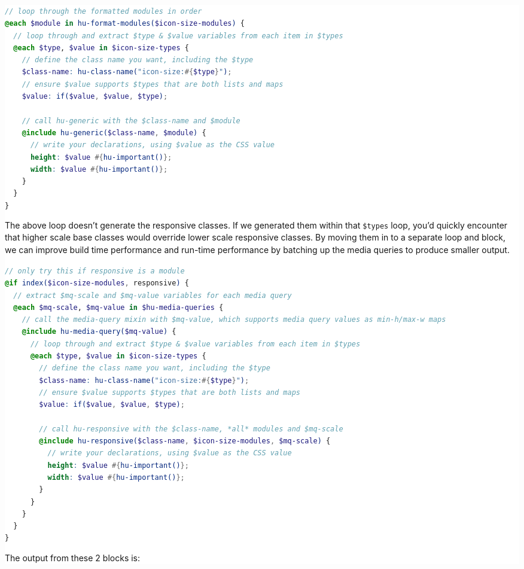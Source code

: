```scss
// loop through the formatted modules in order
@each $module in hu-format-modules($icon-size-modules) {
  // loop through and extract $type & $value variables from each item in $types
  @each $type, $value in $icon-size-types {
    // define the class name you want, including the $type
    $class-name: hu-class-name("icon-size:#{$type}");
    // ensure $value supports $types that are both lists and maps
    $value: if($value, $value, $type);

    // call hu-generic with the $class-name and $module
    @include hu-generic($class-name, $module) {
      // write your declarations, using $value as the CSS value
      height: $value #{hu-important()};
      width: $value #{hu-important()};
    }
  }
}
```

The above loop doesn’t generate the responsive classes. If we generated them within that `$types` loop, you’d quickly encounter that higher scale base classes would override lower scale responsive classes. By moving them in to a separate loop and block, we can improve build time performance and run-time performance by batching up the media queries to produce smaller output.

```scss
// only try this if responsive is a module
@if index($icon-size-modules, responsive) {
  // extract $mq-scale and $mq-value variables for each media query
  @each $mq-scale, $mq-value in $hu-media-queries {
    // call the media-query mixin with $mq-value, which supports media query values as min-h/max-w maps
    @include hu-media-query($mq-value) {
      // loop through and extract $type & $value variables from each item in $types
      @each $type, $value in $icon-size-types {
        // define the class name you want, including the $type
        $class-name: hu-class-name("icon-size:#{$type}");
        // ensure $value supports $types that are both lists and maps
        $value: if($value, $value, $type);

        // call hu-responsive with the $class-name, *all* modules and $mq-scale
        @include hu-responsive($class-name, $icon-size-modules, $mq-scale) {
          // write your declarations, using $value as the CSS value
          height: $value #{hu-important()};
          width: $value #{hu-important()};
        }
      }
    }
  }
}
```

The output from these 2 blocks is:
